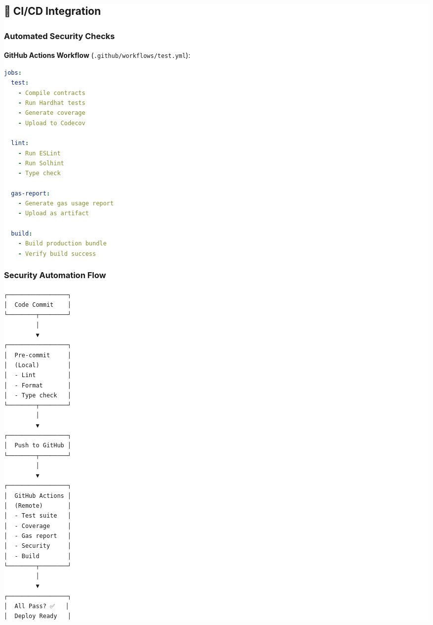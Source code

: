## 🔄 CI/CD Integration

### Automated Security Checks

**GitHub Actions Workflow** (`.github/workflows/test.yml`):

```yaml
jobs:
  test:
    - Compile contracts
    - Run Hardhat tests
    - Generate coverage
    - Upload to Codecov

  lint:
    - Run ESLint
    - Run Solhint
    - Type check

  gas-report:
    - Generate gas usage report
    - Upload as artifact

  build:
    - Build production bundle
    - Verify build success
```

### Security Automation Flow

```
┌─────────────────┐
│  Code Commit    │
└────────┬────────┘
         │
         ▼
┌─────────────────┐
│  Pre-commit     │
│  (Local)        │
│  - Lint         │
│  - Format       │
│  - Type check   │
└────────┬────────┘
         │
         ▼
┌─────────────────┐
│  Push to GitHub │
└────────┬────────┘
         │
         ▼
┌─────────────────┐
│  GitHub Actions │
│  (Remote)       │
│  - Test suite   │
│  - Coverage     │
│  - Gas report   │
│  - Security     │
│  - Build        │
└────────┬────────┘
         │
         ▼
┌─────────────────┐
│  All Pass? ✅   │
│  Deploy Ready   │
```